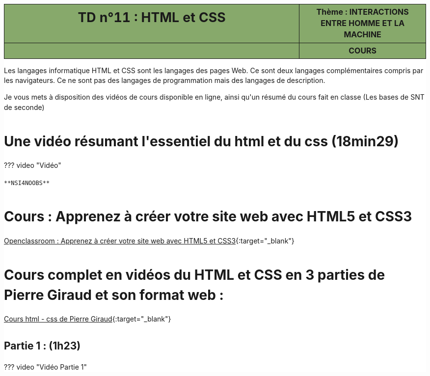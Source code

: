 <table  style="background-color:  #87A96B; width:100%;">
    <thead>
        <tr>
            <th style="text-align:center;border:solid;border-width:1px;font-size:20pt;width:70%;">TD n°11 : HTML et CSS</th>
            <th style="text-align:center;border:solid;border-width:1px;font-size:12pt;width:30%">Thème  : INTERACTIONS ENTRE HOMME ET LA MACHINE</th>
        </tr>
                    <tr>
            <th style="text-align:center;border:solid;border-width:1px;font-size:20pt;width:70%;"></th>
            <th style="text-align:center;border:solid;border-width:1px;font-size:12pt;width:30%">COURS</th>
        </tr>
    </thead>
</table>

Les langages informatique HTML et CSS sont les langages des pages Web. Ce sont deux langages complémentaires compris par les navigateurs. Ce ne sont pas des langages de programmation mais des langages de description.

Je vous mets à disposition des vidéos de cours disponible en ligne, ainsi qu'un résumé du cours fait en classe (Les bases de SNT de seconde)

# Une vidéo résumant l'essentiel du html et du css (18min29)

??? video "Vidéo"
    <iframe width="640" height="360" src="https://www.youtube.com/embed/Q-WXtlz_ZHE" title="YouTube video player" frameborder="0" allow="accelerometer; autoplay; clipboard-write; encrypted-media; gyroscope; picture-in-picture" allowfullscreen></iframe>

    **NSI4NOOBS**

# Cours : Apprenez à créer votre site web avec HTML5 et CSS3


[Openclassroom : Apprenez à créer votre site web avec HTML5 et CSS3](https://openclassrooms.com/fr/courses/1603881-apprenez-a-creer-votre-site-web-avec-html5-et-css3){:target="_blank"}

# Cours complet en vidéos du HTML et CSS en 3 parties de Pierre Giraud et son format web :

[Cours html - css de Pierre Giraud](https://www.pierre-giraud.com/html-css-apprendre-coder-cours/){:target="_blank"}

## Partie 1 : (1h23)
??? video "Vidéo Partie 1"
    <iframe width="640" height="360" src="https://www.youtube.com/embed/8FqZZrbnwkM" title="YouTube video player" frameborder="0" allow="accelerometer; autoplay; clipboard-write; encrypted-media; gyroscope; picture-in-picture" allowfullscreen></iframe>
